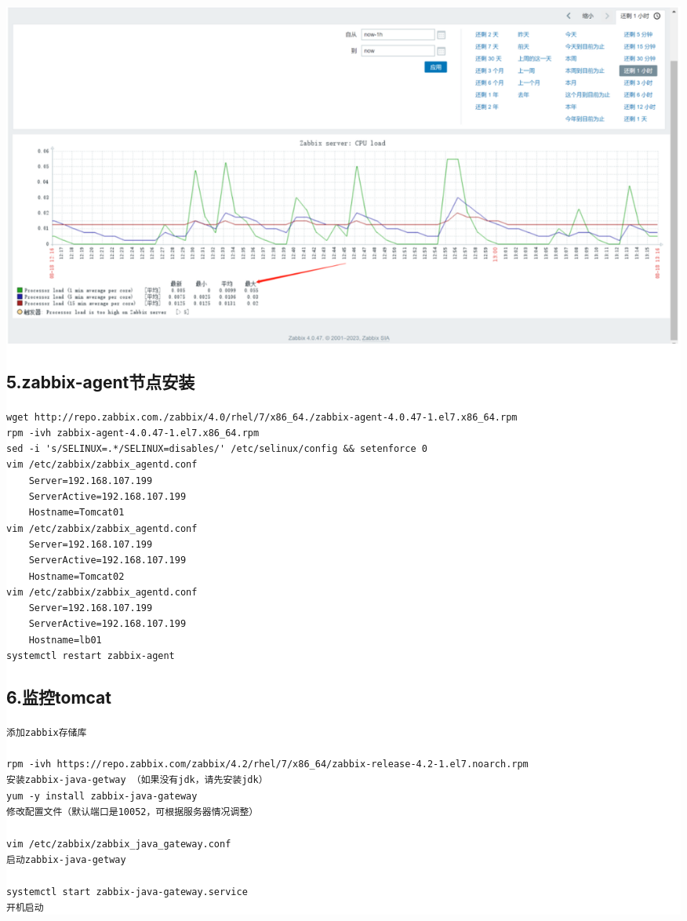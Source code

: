 ![](../images/1709986921828-49bd1ab4-4fc6-447b-8b21-91610adc5423.png)





## 5.zabbix-agent节点安装
```shell
wget http://repo.zabbix.com./zabbix/4.0/rhel/7/x86_64./zabbix-agent-4.0.47-1.el7.x86_64.rpm
rpm -ivh zabbix-agent-4.0.47-1.el7.x86_64.rpm
sed -i 's/SELINUX=.*/SELINUX=disables/' /etc/selinux/config && setenforce 0
vim /etc/zabbix/zabbix_agentd.conf
    Server=192.168.107.199
    ServerActive=192.168.107.199
    Hostname=Tomcat01
vim /etc/zabbix/zabbix_agentd.conf
    Server=192.168.107.199
    ServerActive=192.168.107.199
    Hostname=Tomcat02
vim /etc/zabbix/zabbix_agentd.conf
    Server=192.168.107.199
    ServerActive=192.168.107.199
    Hostname=lb01
systemctl restart zabbix-agent
```



## 6.监控tomcat
```shell
添加zabbix存储库

rpm -ivh https://repo.zabbix.com/zabbix/4.2/rhel/7/x86_64/zabbix-release-4.2-1.el7.noarch.rpm
安装zabbix-java-getway （如果没有jdk，请先安装jdk）
yum -y install zabbix-java-gateway
修改配置文件（默认端口是10052，可根据服务器情况调整）

vim /etc/zabbix/zabbix_java_gateway.conf
启动zabbix-java-getway

systemctl start zabbix-java-gateway.service
开机启动

```